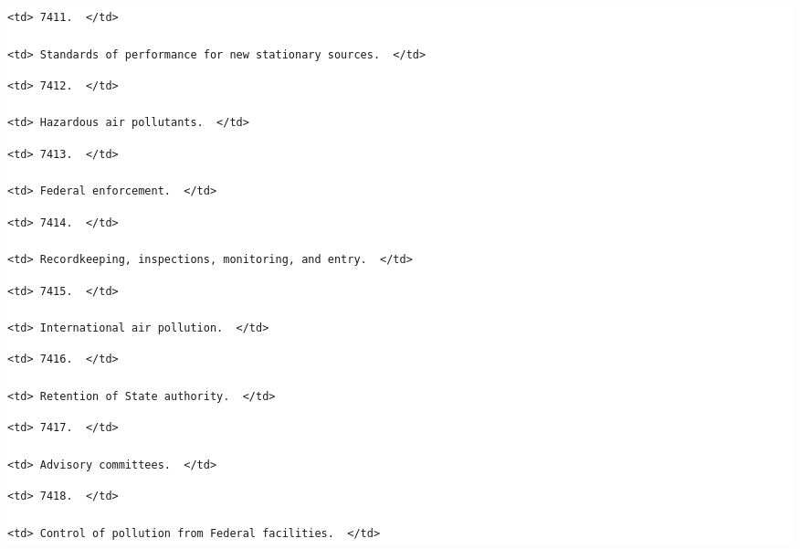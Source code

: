   </tr>

  <tr>

    <td> 7411.  </td>

    <td> Standards of performance for new stationary sources.  </td>

  </tr>

  <tr>

    <td> 7412.  </td>

    <td> Hazardous air pollutants.  </td>

  </tr>

  <tr>

    <td> 7413.  </td>

    <td> Federal enforcement.  </td>

  </tr>

  <tr>

    <td> 7414.  </td>

    <td> Recordkeeping, inspections, monitoring, and entry.  </td>

  </tr>

  <tr>

    <td> 7415.  </td>

    <td> International air pollution.  </td>

  </tr>

  <tr>

    <td> 7416.  </td>

    <td> Retention of State authority.  </td>

  </tr>

  <tr>

    <td> 7417.  </td>

    <td> Advisory committees.  </td>

  </tr>

  <tr>

    <td> 7418.  </td>

    <td> Control of pollution from Federal facilities.  </td>

  </tr>

